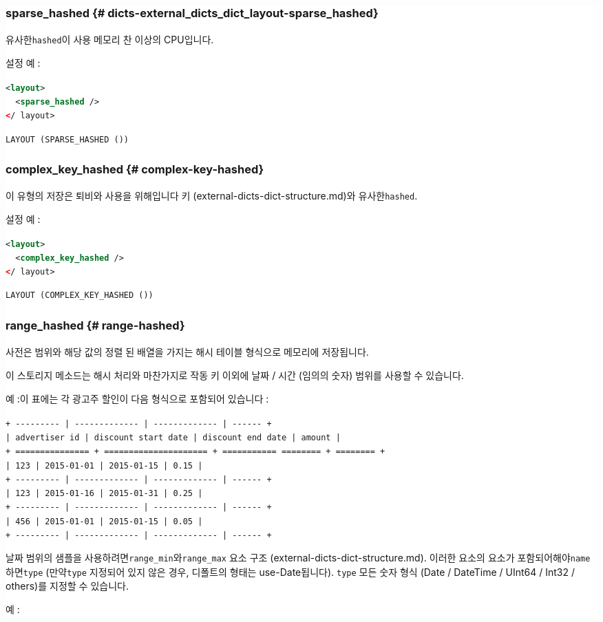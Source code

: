 ### sparse_hashed {# dicts-external_dicts_dict_layout-sparse_hashed}

유사한`hashed`이 사용 메모리 찬 이상의 CPU입니다.

설정 예 :

```xml
<layout>
  <sparse_hashed />
</ layout>
```

```sql
LAYOUT (SPARSE_HASHED ())
```

### complex_key_hashed {# complex-key-hashed}

이 유형의 저장은 퇴비와 사용을 위해입니다 키 (external-dicts-dict-structure.md)와 유사한`hashed`.

설정 예 :

```xml
<layout>
  <complex_key_hashed />
</ layout>
```

```sql
LAYOUT (COMPLEX_KEY_HASHED ())
```

### range_hashed {# range-hashed}

사전은 범위와 해당 값의 정렬 된 배열을 가지는 해시 테이블 형식으로 메모리에 저장됩니다.

이 스토리지 메소드는 해시 처리와 마찬가지로 작동 키 이외에 날짜 / 시간 (임의의 숫자) 범위를 사용할 수 있습니다.

예 :이 표에는 각 광고주 할인이 다음 형식으로 포함되어 있습니다 :

```text
+ --------- | ------------- | ------------- | ------ +
| advertiser id | discount start date | discount end date | amount |
+ =============== + ===================== + =========== ======== + ======== +
| 123 | 2015-01-01 | 2015-01-15 | 0.15 |
+ --------- | ------------- | ------------- | ------ +
| 123 | 2015-01-16 | 2015-01-31 | 0.25 |
+ --------- | ------------- | ------------- | ------ +
| 456 | 2015-01-01 | 2015-01-15 | 0.05 |
+ --------- | ------------- | ------------- | ------ +
```

날짜 범위의 샘플을 사용하려면`range_min`와`range_max` 요소 구조 (external-dicts-dict-structure.md). 이러한 요소의 요소가 포함되어해야`name` 하면`type` (만약`type` 지정되어 있지 않은 경우, 디폴트의 형태는 use-Date됩니다). `type` 모든 숫자 형식 (Date / DateTime / UInt64 / Int32 / others)를 지정할 수 있습니다.

예 :
